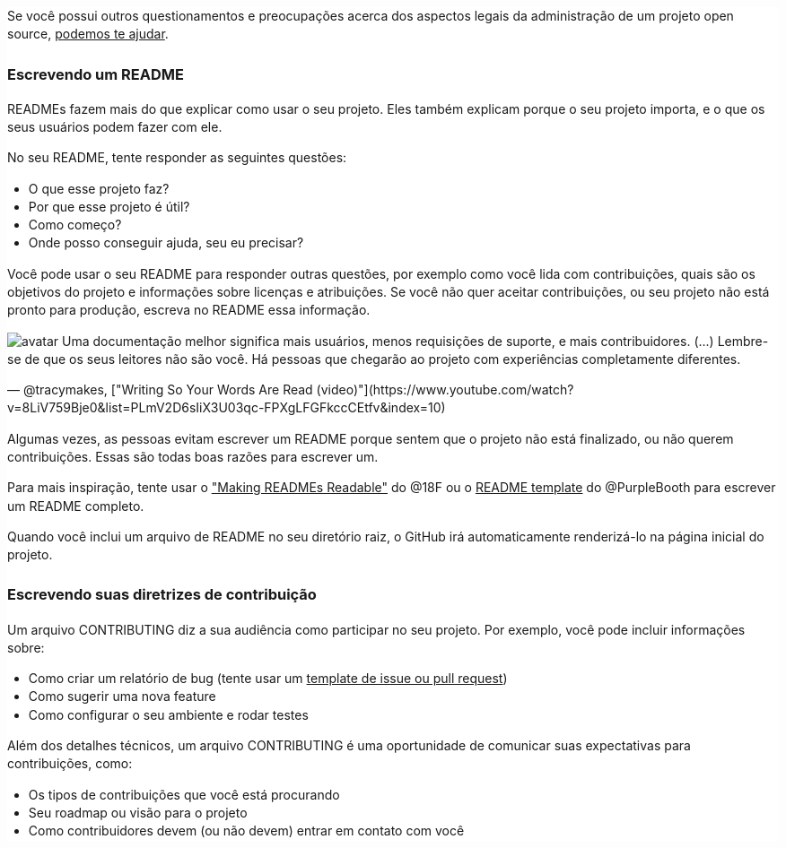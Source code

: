 Se você possui outros questionamentos e preocupações acerca dos aspectos legais da administração de um projeto open source, [podemos te ajudar](../legal/).

### Escrevendo um README

READMEs fazem mais do que explicar como usar o seu projeto. Eles também explicam porque o seu projeto importa, e o que os seus usuários podem fazer com ele.

No seu README, tente responder as seguintes questões:

* O que esse projeto faz?
* Por que esse projeto é útil?
* Como começo?
* Onde posso conseguir ajuda, seu eu precisar?

Você pode usar o seu README para responder outras questões, por exemplo como você lida com contribuições, quais são os objetivos do projeto e informações sobre licenças e atribuições. Se você não quer aceitar contribuições, ou seu projeto não está pronto para produção, escreva no README essa informação.

<aside markdown="1" class="pquote">
  <img src="https://avatars.githubusercontent.com/tracymakes?s=180" class="pquote-avatar" alt="avatar">
  Uma documentação melhor significa mais usuários, menos requisições de suporte, e mais contribuidores. (...) Lembre-se de que os seus leitores não são você. Há pessoas que chegarão ao projeto com experiências completamente diferentes.
  <p markdown="1" class="pquote-credit">
— @tracymakes, ["Writing So Your Words Are Read (video)"](https://www.youtube.com/watch?v=8LiV759Bje0&list=PLmV2D6sIiX3U03qc-FPXgLFGFkccCEtfv&index=10)
  </p>
</aside>

Algumas vezes, as pessoas evitam escrever um README porque sentem que o projeto não está finalizado, ou não querem contribuições. Essas são todas boas razões para escrever um.

Para mais inspiração, tente usar o ["Making READMEs Readable"](https://pages.18f.gov/open-source-guide/making-readmes-readable/) do @18F ou o [README template](https://gist.github.com/PurpleBooth/109311bb0361f32d87a2) do @PurpleBooth para escrever um README completo.

Quando você inclui um arquivo de README no seu diretório raiz, o GitHub irá automaticamente renderizá-lo na página inicial do projeto.

### Escrevendo suas diretrizes de contribuição

Um arquivo CONTRIBUTING diz a sua audiência como participar no seu projeto. Por exemplo, você pode incluir informações sobre:

* Como criar um relatório de bug (tente usar um [template de issue ou pull request](https://github.com/blog/2111-issue-and-pull-request-templates))
* Como sugerir uma nova feature
* Como configurar o seu ambiente e rodar testes

Além dos detalhes técnicos, um arquivo CONTRIBUTING é uma oportunidade de comunicar suas expectativas para contribuições, como:

* Os tipos de contribuições que você está procurando
* Seu roadmap ou visão para o projeto
* Como contribuidores devem (ou não devem) entrar em contato com você
